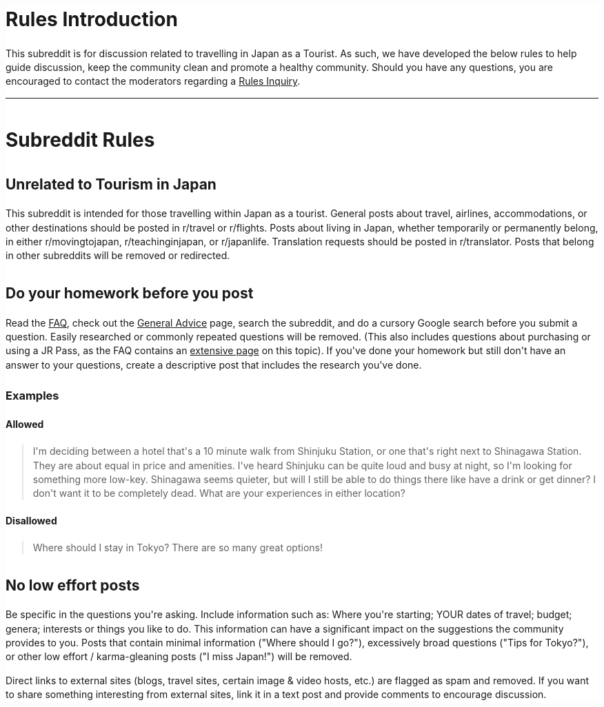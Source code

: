 # Rules Introduction

This subreddit is for discussion related to travelling in Japan as a Tourist.  As such, we have developed the below rules to help guide discussion, keep the community clean and promote a healthy community.  Should you have any questions, you are encouraged to contact the moderators regarding a [Rules Inquiry](https://www.reddit.com/message/compose?to=%2Fr%2FJapanTravel&subject=Rules%20Inquiry).

--------------------
# Subreddit Rules

## Unrelated to Tourism in Japan

This subreddit is intended for those travelling within Japan as a tourist.  General posts about travel, airlines, accommodations, or other destinations should be posted in r/travel or r/flights. Posts about living in Japan, whether temporarily or permanently belong, in either r/movingtojapan, r/teachinginjapan, or r/japanlife. Translation requests should be posted in r/translator. Posts that belong in other subreddits will be removed or redirected.

## Do your homework before you post

Read the [FAQ](/r/JapanTravel/wiki/faqs/japantravel), check out the [General Advice](/r/JapanTravel/wiki/advice) page, search the subreddit, and do a cursory Google search before you submit a question. Easily researched or commonly repeated questions will be removed. (This also includes questions about purchasing or using a JR Pass, as the FAQ contains an [extensive page](/r/JapanTravel/wiki/advice/transport/jrpass) on this topic). If you've done your homework but still don't have an answer to your questions, create a descriptive post that includes the research you've done.

### Examples
#### Allowed
> I'm deciding between a hotel that's a 10 minute walk from Shinjuku Station, or one that's right next to Shinagawa Station. They are about equal in price and amenities. I've heard Shinjuku can be quite loud and busy at night, so I'm looking for something more low-key. Shinagawa seems quieter, but will I still be able to do things there like have a drink or get dinner? I don't want it to be completely dead. What are your experiences in either location?

#### Disallowed
>Where should I stay in Tokyo? There are so many great options!

## No low effort posts

Be specific in the questions you're asking. Include information such as: Where you're starting; YOUR dates of travel; budget; genera; interests or things you like to do. This information can have a significant impact on the suggestions the community provides to you. Posts that contain minimal information ("Where should I go?"), excessively broad questions ("Tips for Tokyo?"), or other low effort / karma-gleaning posts ("I miss Japan!") will be removed.

Direct links to external sites (blogs, travel sites, certain image & video hosts, etc.) are flagged as spam and removed.   If you want to share something interesting from external sites, link it in a text post and provide comments to encourage discussion.
